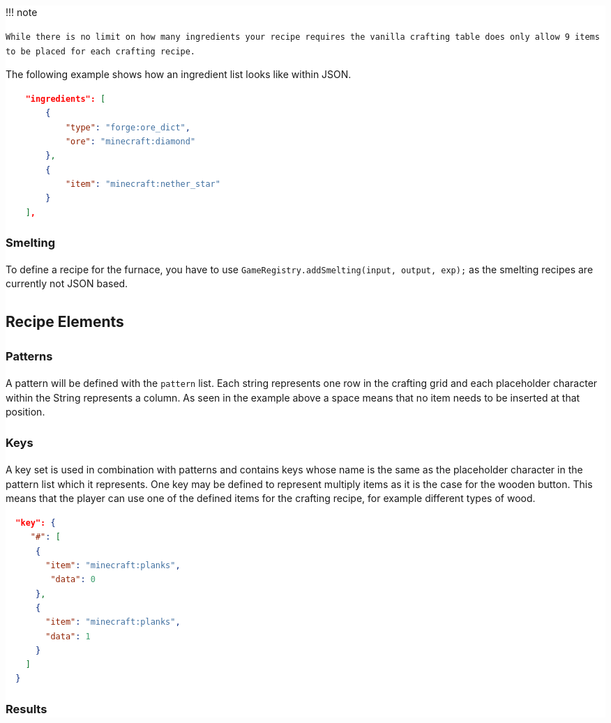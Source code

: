 !!! note

    While there is no limit on how many ingredients your recipe requires the vanilla crafting table does only allow 9 items to be placed for each crafting recipe.

The following example shows how an ingredient list looks like within JSON.

```json
    "ingredients": [
        {
            "type": "forge:ore_dict",
            "ore": "minecraft:diamond"
        },
        {
            "item": "minecraft:nether_star"
        }
    ],
```

### Smelting
To define a recipe for the furnace, you have to use `GameRegistry.addSmelting(input, output, exp);` as the smelting recipes are currently not JSON based.

Recipe Elements
---------------

### Patterns

A pattern will be defined with the `pattern` list. Each string represents one row in the crafting grid and each placeholder character within the String represents a column. As seen in the example above a space means that no item needs to be inserted at that position.

### Keys

A key set is used in combination with patterns and contains keys whose name is the same as the placeholder character in the pattern list which it represents. One key may be defined to represent multiply items as it is the case for the wooden button. This means that the player can use one of the defined items for the crafting recipe, for example different types of wood.

```json
  "key": {
     "#": [
      {
        "item": "minecraft:planks",
         "data": 0
      },
      {
        "item": "minecraft:planks",
        "data": 1
      }
    ]
  }
```

### Results
